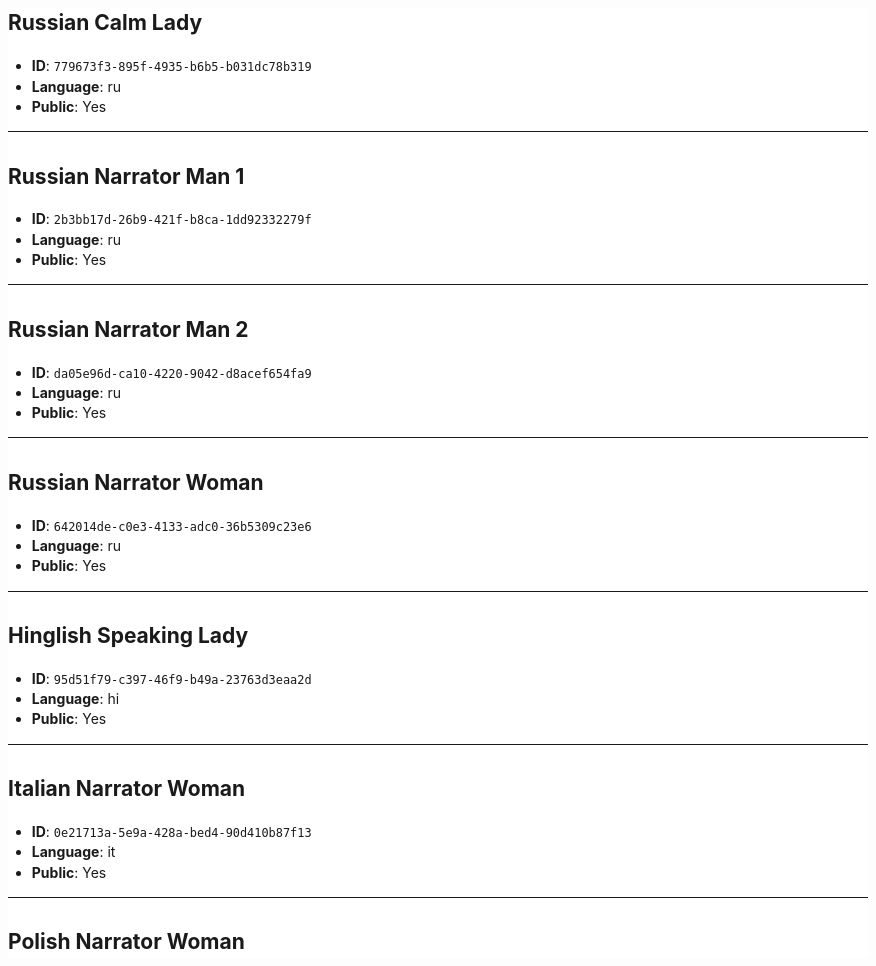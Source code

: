 
## Russian Calm Lady

- **ID**: `779673f3-895f-4935-b6b5-b031dc78b319`
- **Language**: ru
- **Public**: Yes

---

## Russian Narrator Man 1

- **ID**: `2b3bb17d-26b9-421f-b8ca-1dd92332279f`
- **Language**: ru
- **Public**: Yes

---

## Russian Narrator Man 2

- **ID**: `da05e96d-ca10-4220-9042-d8acef654fa9`
- **Language**: ru
- **Public**: Yes

---

## Russian Narrator Woman

- **ID**: `642014de-c0e3-4133-adc0-36b5309c23e6`
- **Language**: ru
- **Public**: Yes

---

## Hinglish Speaking Lady

- **ID**: `95d51f79-c397-46f9-b49a-23763d3eaa2d`
- **Language**: hi
- **Public**: Yes

---

## Italian Narrator Woman

- **ID**: `0e21713a-5e9a-428a-bed4-90d410b87f13`
- **Language**: it
- **Public**: Yes

---

## Polish Narrator Woman

